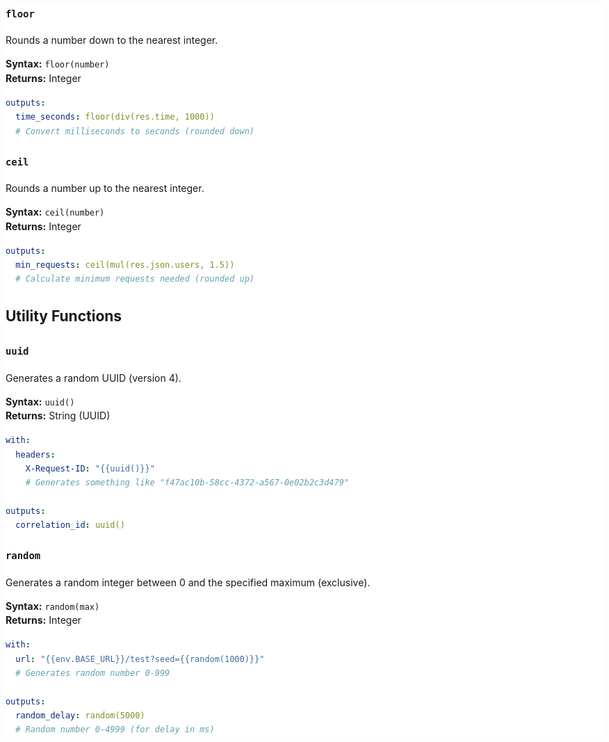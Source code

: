 ### `floor`

Rounds a number down to the nearest integer.

**Syntax:** `floor(number)`  
**Returns:** Integer

```yaml
outputs:
  time_seconds: floor(div(res.time, 1000))
  # Convert milliseconds to seconds (rounded down)
```

### `ceil`

Rounds a number up to the nearest integer.

**Syntax:** `ceil(number)`  
**Returns:** Integer

```yaml
outputs:
  min_requests: ceil(mul(res.json.users, 1.5))
  # Calculate minimum requests needed (rounded up)
```

## Utility Functions

### `uuid`

Generates a random UUID (version 4).

**Syntax:** `uuid()`  
**Returns:** String (UUID)

```yaml
with:
  headers:
    X-Request-ID: "{{uuid()}}"
    # Generates something like "f47ac10b-58cc-4372-a567-0e02b2c3d479"

outputs:
  correlation_id: uuid()
```

### `random`

Generates a random integer between 0 and the specified maximum (exclusive).

**Syntax:** `random(max)`  
**Returns:** Integer

```yaml
with:
  url: "{{env.BASE_URL}}/test?seed={{random(1000)}}"
  # Generates random number 0-999

outputs:
  random_delay: random(5000)
  # Random number 0-4999 (for delay in ms)
```
